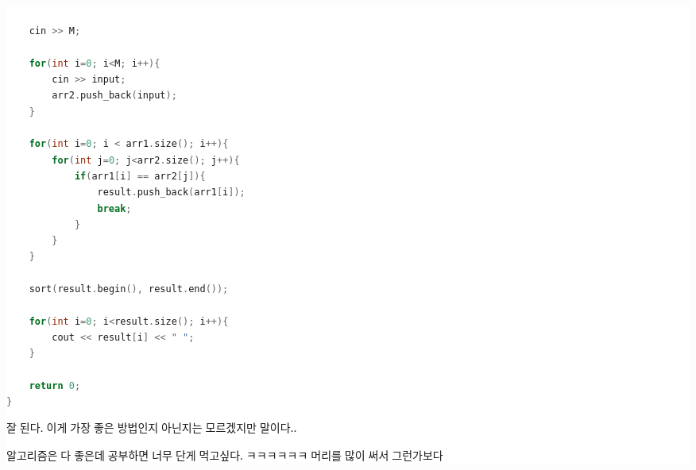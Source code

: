 ```c++
    
    cin >> M;
    
    for(int i=0; i<M; i++){
        cin >> input;
        arr2.push_back(input);
    }
    
    for(int i=0; i < arr1.size(); i++){
        for(int j=0; j<arr2.size(); j++){
            if(arr1[i] == arr2[j]){
                result.push_back(arr1[i]);
                break;
            }
        }
    }
    
    sort(result.begin(), result.end());
    
    for(int i=0; i<result.size(); i++){
        cout << result[i] << " ";
    }
    
    return 0;
}
```

잘 된다. 이게 가장 좋은 방법인지 아닌지는 모르겠지만 말이다..


알고리즘은 다 좋은데 공부하면 너무 단게 먹고싶다. ㅋㅋㅋㅋㅋㅋ 머리를 많이 써서 그런가보다


